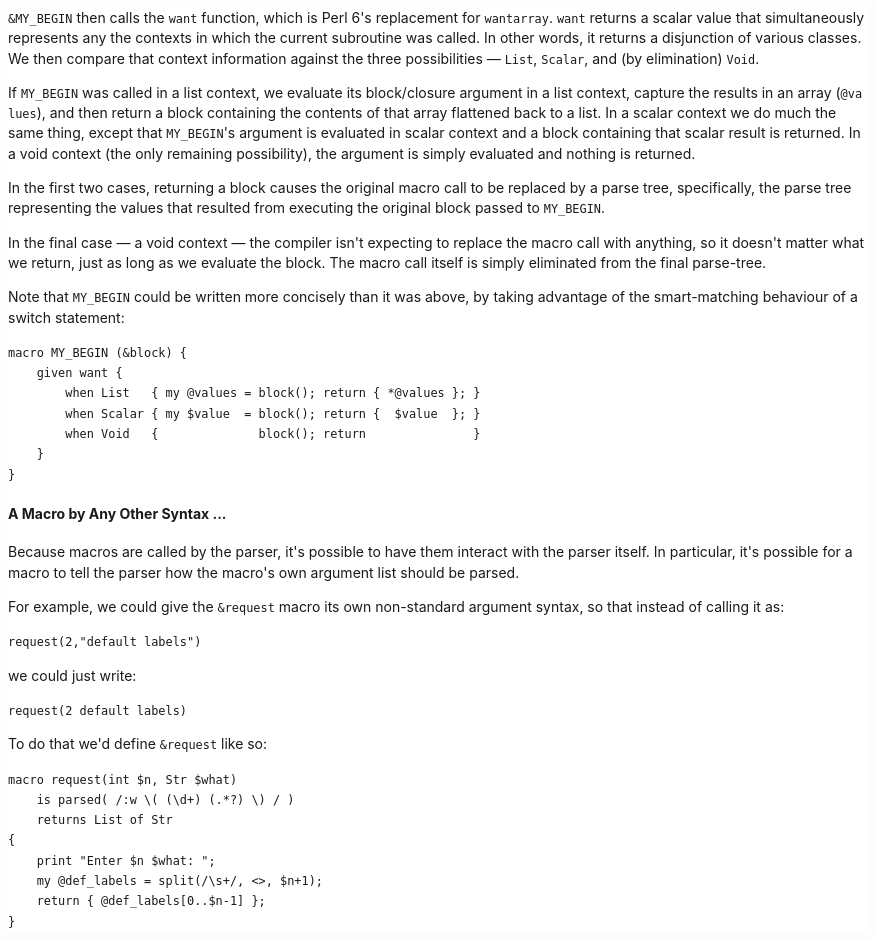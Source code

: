 `&MY_BEGIN` then calls the `want` function, which is Perl 6's replacement for `wantarray`. `want` returns a scalar value that simultaneously represents any the contexts in which the current subroutine was called. In other words, it returns a disjunction of various classes. We then compare that context information against the three possibilities — `List`, `Scalar`, and (by elimination) `Void`.

If `MY_BEGIN` was called in a list context, we evaluate its block/closure argument in a list context, capture the results in an array (`@values`), and then return a block containing the contents of that array flattened back to a list. In a scalar context we do much the same thing, except that `MY_BEGIN`'s argument is evaluated in scalar context and a block containing that scalar result is returned. In a void context (the only remaining possibility), the argument is simply evaluated and nothing is returned.

In the first two cases, returning a block causes the original macro call to be replaced by a parse tree, specifically, the parse tree representing the values that resulted from executing the original block passed to `MY_BEGIN`.

In the final case — a void context — the compiler isn't expecting to replace the macro call with anything, so it doesn't matter what we return, just as long as we evaluate the block. The macro call itself is simply eliminated from the final parse-tree.

Note that `MY_BEGIN` could be written more concisely than it was above, by taking advantage of the smart-matching behaviour of a switch statement:

    macro MY_BEGIN (&block) {
        given want {
            when List   { my @values = block(); return { *@values }; }
            when Scalar { my $value  = block(); return {  $value  }; }
            when Void   {              block(); return               }
        }
    }

#### A Macro by Any Other Syntax ...

Because macros are called by the parser, it's possible to have them interact with the parser itself. In particular, it's possible for a macro to tell the parser how the macro's own argument list should be parsed.

For example, we could give the `&request` macro its own non-standard argument syntax, so that instead of calling it as:

    request(2,"default labels")

we could just write:

    request(2 default labels)

To do that we'd define `&request` like so:

    macro request(int $n, Str $what)
        is parsed( /:w \( (\d+) (.*?) \) / )
        returns List of Str
    {
        print "Enter $n $what: ";
        my @def_labels = split(/\s+/, <>, $n+1);
        return { @def_labels[0..$n-1] };
    }
